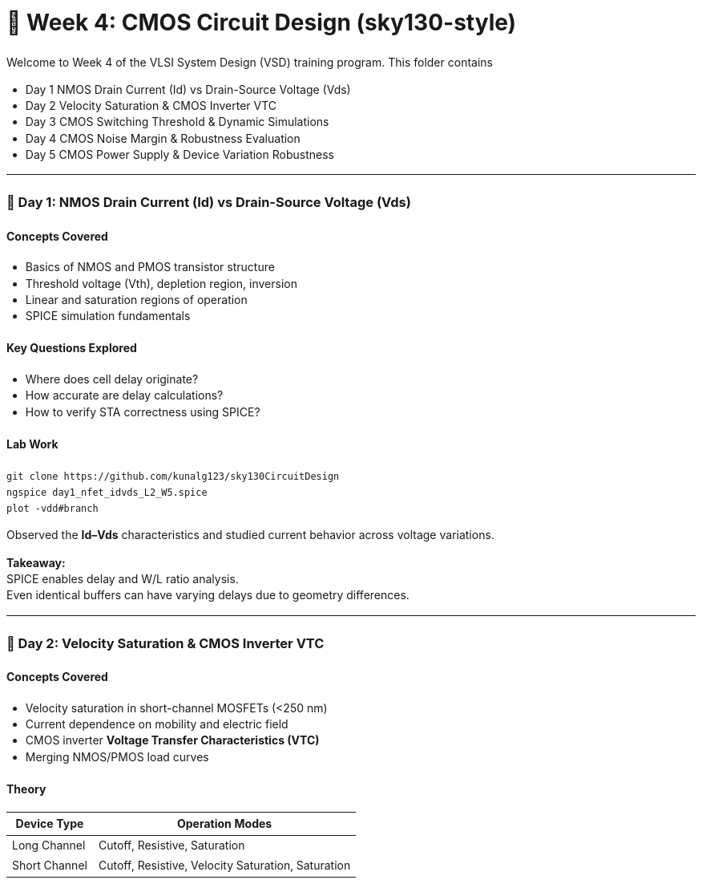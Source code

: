 # 🧠 Week 4: CMOS Circuit Design (sky130-style)

Welcome to Week 4 of the VLSI System Design (VSD) training program.
This folder contains

- Day 1 NMOS Drain Current (Id) vs Drain-Source Voltage (Vds)  
- Day 2 Velocity Saturation & CMOS Inverter VTC  
- Day 3 CMOS Switching Threshold & Dynamic Simulations  
- Day 4 CMOS Noise Margin & Robustness Evaluation  
- Day 5 CMOS Power Supply & Device Variation Robustness  

---

### 🔹 Day 1: NMOS Drain Current (Id) vs Drain-Source Voltage (Vds)

#### Concepts Covered
- Basics of NMOS and PMOS transistor structure  
- Threshold voltage (Vth), depletion region, inversion  
- Linear and saturation regions of operation  
- SPICE simulation fundamentals  

#### Key Questions Explored
- Where does cell delay originate?
- How accurate are delay calculations?
- How to verify STA correctness using SPICE?

#### Lab Work
```txt
git clone https://github.com/kunalg123/sky130CircuitDesign
ngspice day1_nfet_idvds_L2_W5.spice
plot -vdd#branch
```

Observed the **Id–Vds** characteristics and studied current behavior across voltage variations.

**Takeaway:**  
SPICE enables delay and W/L ratio analysis.  
Even identical buffers can have varying delays due to geometry differences.

---

### 🔹 Day 2: Velocity Saturation & CMOS Inverter VTC

#### Concepts Covered
- Velocity saturation in short-channel MOSFETs (<250 nm)  
- Current dependence on mobility and electric field  
- CMOS inverter **Voltage Transfer Characteristics (VTC)**  
- Merging NMOS/PMOS load curves  

#### Theory
| Device Type | Operation Modes |
|--------------|----------------|
| Long Channel | Cutoff, Resistive, Saturation |
| Short Channel | Cutoff, Resistive, Velocity Saturation, Saturation |
